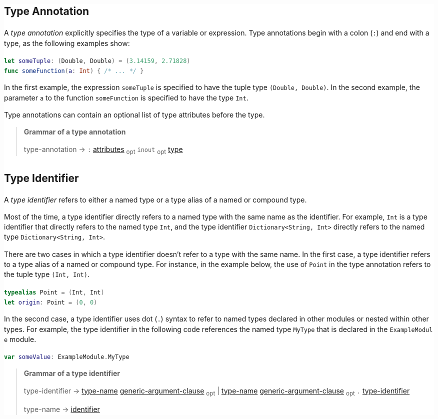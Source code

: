 Type Annotation
---------------

A *type annotation* explicitly specifies the type of a variable or expression. Type annotations begin with a colon (`:`) and end with a type, as the following examples show:

```swift
let someTuple: (Double, Double) = (3.14159, 2.71828)
func someFunction(a: Int) { /* ... */ }
```

In the first example, the expression `someTuple` is specified to have the tuple type `(Double, Double)`. In the second example, the parameter `a` to the function `someFunction` is specified to have the type `Int`.

Type annotations can contain an optional list of type attributes before the type.

>**Grammar of a type annotation**
>
>type-annotation → `:` [attributes](../ReferenceManual/Attributes.md#grammar_attributes) <sub>opt</sub> `inout` <sub>opt</sub> [type](../ReferenceManual/Types.md#grammar_type)

Type Identifier
---------------

A *type identifier* refers to either a named type or a type alias of a named or compound type.

Most of the time, a type identifier directly refers to a named type with the same name as the identifier. For example, `Int` is a type identifier that directly refers to the named type `Int`, and the type identifier `Dictionary<String, Int>` directly refers to the named type `Dictionary<String, Int>`.

There are two cases in which a type identifier doesn’t refer to a type with the same name. In the first case, a type identifier refers to a type alias of a named or compound type. For instance, in the example below, the use of `Point` in the type annotation refers to the tuple type `(Int, Int)`.

```swift
typealias Point = (Int, Int)
let origin: Point = (0, 0)
```

In the second case, a type identifier uses dot (`.`) syntax to refer to named types declared in other modules or nested within other types. For example, the type identifier in the following code references the named type `MyType` that is declared in the `ExampleModule` module.

```swift
var someValue: ExampleModule.MyType
```

>**Grammar of a type identifier**
>
>type-identifier → [type-name](../ReferenceManual/Types.md#grammar_type-name) [generic-argument-clause](../ReferenceManual/GenericParametersAndArguments.md#grammar_generic-argument-clause) <sub>opt</sub> | [type-name](../ReferenceManual/Types.md#grammar_type-name) [generic-argument-clause](../ReferenceManual/GenericParametersAndArguments.md#grammar_generic-argument-clause) <sub>opt</sub> `.` [type-identifier](../ReferenceManual/Types.md#grammar_type-identifier)
>
>type-name → [identifier](../ReferenceManual/LexicalStructure.md#grammar_identifier)

